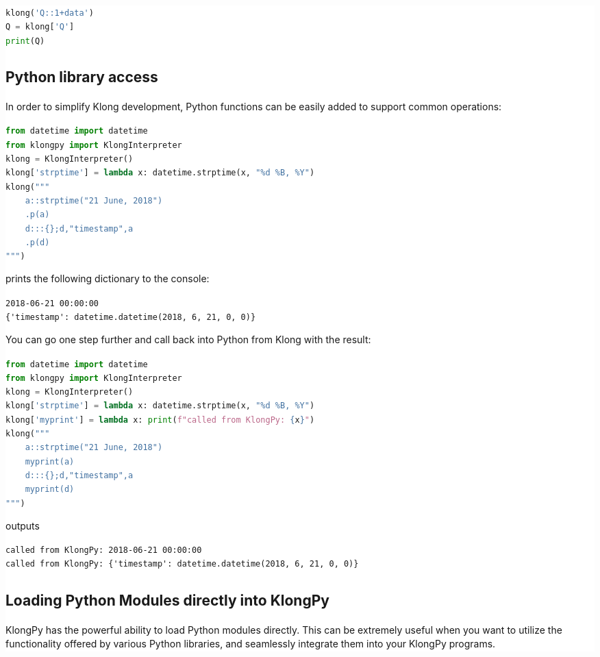```python
klong('Q::1+data')
Q = klong['Q']
print(Q)
```

## Python library access

In order to simplify Klong development, Python functions can be easily added to support common operations:

```Python
from datetime import datetime
from klongpy import KlongInterpreter
klong = KlongInterpreter()
klong['strptime'] = lambda x: datetime.strptime(x, "%d %B, %Y")
klong("""
    a::strptime("21 June, 2018")
    .p(a)
    d:::{};d,"timestamp",a
    .p(d)
""")
```

prints the following dictionary to the console:

```
2018-06-21 00:00:00
{'timestamp': datetime.datetime(2018, 6, 21, 0, 0)}
```

You can go one step further and call back into Python from Klong with the result:

```Python
from datetime import datetime
from klongpy import KlongInterpreter
klong = KlongInterpreter()
klong['strptime'] = lambda x: datetime.strptime(x, "%d %B, %Y")
klong['myprint'] = lambda x: print(f"called from KlongPy: {x}")
klong("""
    a::strptime("21 June, 2018")
    myprint(a)
    d:::{};d,"timestamp",a
    myprint(d)
""")
```
outputs
```
called from KlongPy: 2018-06-21 00:00:00
called from KlongPy: {'timestamp': datetime.datetime(2018, 6, 21, 0, 0)}
```

## Loading Python Modules directly into KlongPy

KlongPy has the powerful ability to load Python modules directly. This can be extremely useful when you want to utilize the functionality offered by various Python libraries, and seamlessly integrate them into your KlongPy programs.
